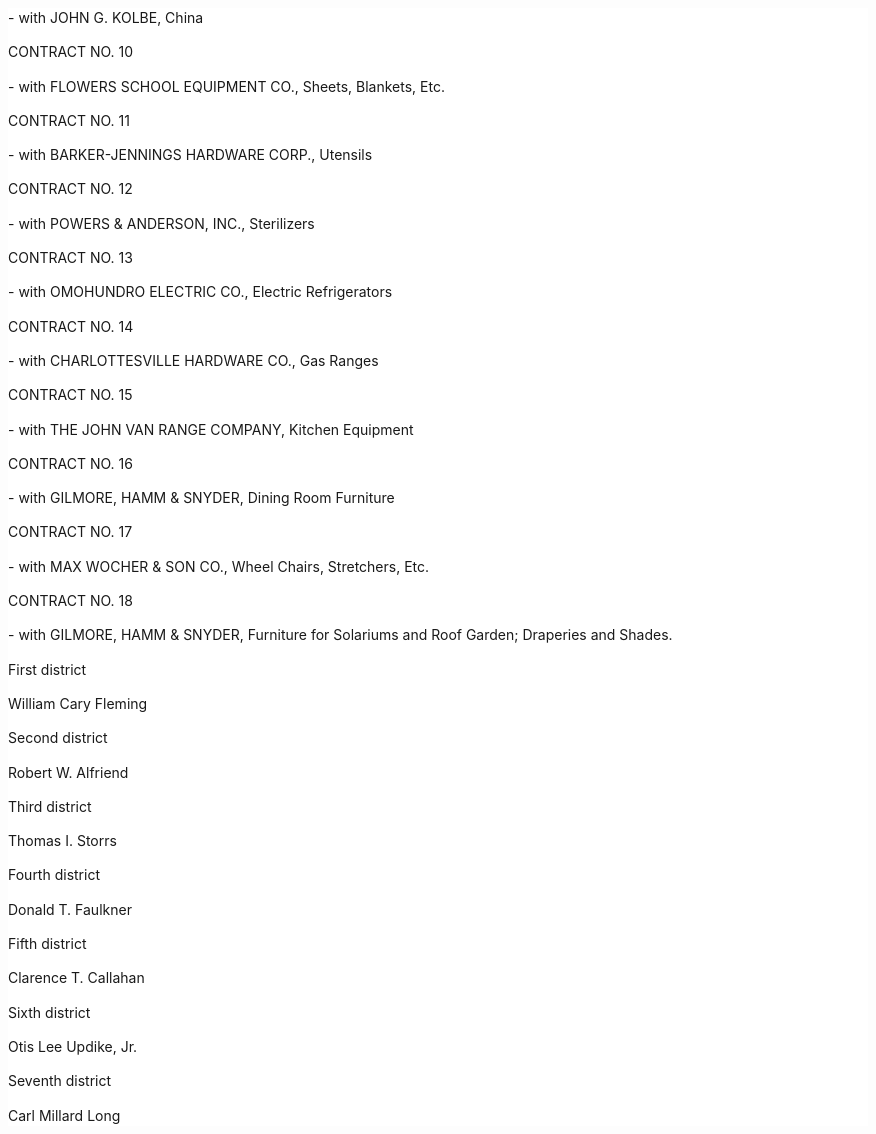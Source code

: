 \- with JOHN G. KOLBE, China

CONTRACT NO. 10

\- with FLOWERS SCHOOL EQUIPMENT CO., Sheets, Blankets, Etc.

CONTRACT NO. 11

\- with BARKER-JENNINGS HARDWARE CORP., Utensils

CONTRACT NO. 12

\- with POWERS & ANDERSON, INC., Sterilizers

CONTRACT NO. 13

\- with OMOHUNDRO ELECTRIC CO., Electric Refrigerators

CONTRACT NO. 14

\- with CHARLOTTESVILLE HARDWARE CO., Gas Ranges

CONTRACT NO. 15

\- with THE JOHN VAN RANGE COMPANY, Kitchen Equipment

CONTRACT NO. 16

\- with GILMORE, HAMM & SNYDER, Dining Room Furniture

CONTRACT NO. 17

\- with MAX WOCHER & SON CO., Wheel Chairs, Stretchers, Etc.

CONTRACT NO. 18

\- with GILMORE, HAMM & SNYDER, Furniture for Solariums and Roof Garden; Draperies and Shades.

First district

William Cary Fleming

Second district

Robert W. Alfriend

Third district

Thomas I. Storrs

Fourth district

Donald T. Faulkner

Fifth district

Clarence T. Callahan

Sixth district

Otis Lee Updike, Jr.

Seventh district

Carl Millard Long
